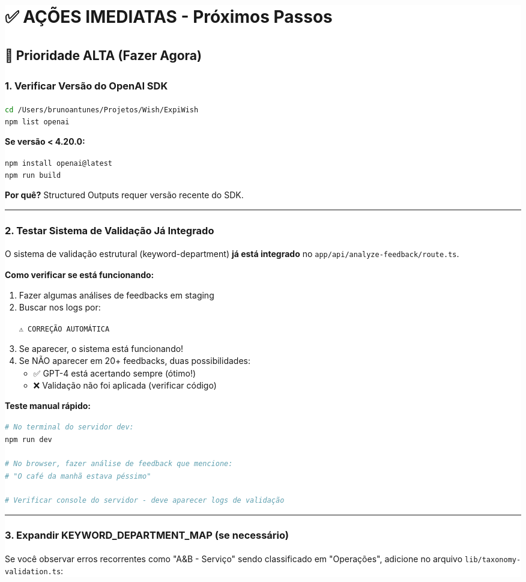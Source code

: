 # ✅ AÇÕES IMEDIATAS - Próximos Passos

## 🎯 Prioridade ALTA (Fazer Agora)

### 1. Verificar Versão do OpenAI SDK
```bash
cd /Users/brunoantunes/Projetos/Wish/ExpiWish
npm list openai
```

**Se versão < 4.20.0:**
```bash
npm install openai@latest
npm run build
```

**Por quê?** Structured Outputs requer versão recente do SDK.

---

### 2. Testar Sistema de Validação Já Integrado
O sistema de validação estrutural (keyword-department) **já está integrado** no `app/api/analyze-feedback/route.ts`.

**Como verificar se está funcionando:**
1. Fazer algumas análises de feedbacks em staging
2. Buscar nos logs por:
   ```
   ⚠️ CORREÇÃO AUTOMÁTICA
   ```
3. Se aparecer, o sistema está funcionando!
4. Se NÃO aparecer em 20+ feedbacks, duas possibilidades:
   - ✅ GPT-4 está acertando sempre (ótimo!)
   - ❌ Validação não foi aplicada (verificar código)

**Teste manual rápido:**
```bash
# No terminal do servidor dev:
npm run dev

# No browser, fazer análise de feedback que mencione:
# "O café da manhã estava péssimo"

# Verificar console do servidor - deve aparecer logs de validação
```

---

### 3. Expandir KEYWORD_DEPARTMENT_MAP (se necessário)
Se você observar erros recorrentes como "A&B - Serviço" sendo classificado em "Operações", adicione no arquivo `lib/taxonomy-validation.ts`:

